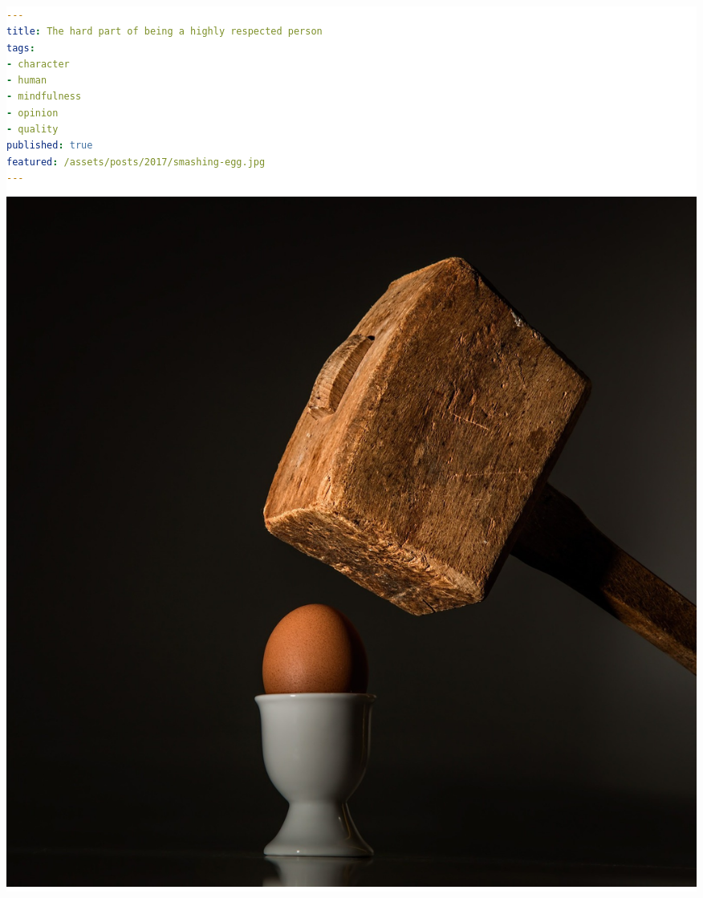 ```yaml
---
title: The hard part of being a highly respected person
tags:
- character
- human
- mindfulness
- opinion
- quality
published: true
featured: /assets/posts/2017/smashing-egg.jpg
---
```

<img src="/assets/posts/2017/smashing-egg.jpg" style="width:100%" alt="The hard part of being a highly respected person" />
